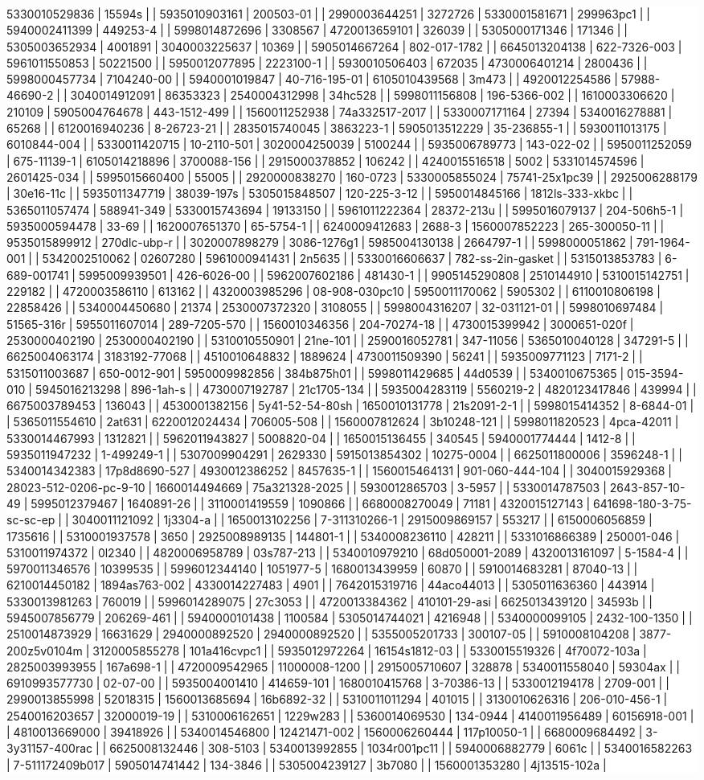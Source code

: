 5330010529836 | 15594s |  | 5935010903161 | 200503-01 |  | 2990003644251 | 3272726 | 
5330001581671 | 299963pc1 |  | 5940002411399 | 449253-4 |  | 5998014872696 | 3308567 | 
4720013659101 | 326039 |  | 5305000171346 | 171346 |  | 5305003652934 | 4001891 | 
3040003225637 | 10369 |  | 5905014667264 | 802-017-1782 |  | 6645013204138 | 622-7326-003 | 
5961011550853 | 50221500 |  | 5950012077895 | 2223100-1 |  | 5930010506403 | 672035 | 
4730006401214 | 2800436 |  | 5998000457734 | 7104240-00 |  | 5940001019847 | 40-716-195-01 | 
6105010439568 | 3m473 |  | 4920012254586 | 57988-46690-2 |  | 3040014912091 | 86353323 | 
2540004312998 | 34hc528 |  | 5998011156808 | 196-5366-002 |  | 1610003306620 | 210109 | 
5905004764678 | 443-1512-499 |  | 1560011252938 | 74a332517-2017 |  | 5330007171164 | 27394 | 
5340016278881 | 65268 |  | 6120016940236 | 8-26723-21 |  | 2835015740045 | 3863223-1 | 
5905013512229 | 35-236855-1 |  | 5930011013175 | 6010844-004 |  | 5330011420715 | 10-2110-501 | 
3020004250039 | 5100244 |  | 5935006789773 | 143-022-02 |  | 5950011252059 | 675-11139-1 | 
6105014218896 | 3700088-156 |  | 2915000378852 | 106242 |  | 4240015516518 | 5002 | 
5331014574596 | 2601425-034 |  | 5995015660400 | 55005 |  | 2920000838270 | 160-0723 | 
5330005855024 | 75741-25x1pc39 |  | 2925006288179 | 30e16-11c |  | 5935011347719 | 38039-197s | 
5305015848507 | 120-225-3-12 |  | 5950014845166 | 1812ls-333-xkbc |  | 5365011057474 | 588941-349 | 
5330015743694 | 19133150 |  | 5961011222364 | 28372-213u |  | 5995016079137 | 204-506h5-1 | 
5935000594478 | 33-69 |  | 1620007651370 | 65-5754-1 |  | 6240009412683 | 2688-3 | 
1560007852223 | 265-300050-11 |  | 9535015899912 | 270dlc-ubp-r |  | 3020007898279 | 3086-1276g1 | 
5985004130138 | 2664797-1 |  | 5998000051862 | 791-1964-001 |  | 5342002510062 | 02607280 | 
5961000941431 | 2n5635 |  | 5330016606637 | 782-ss-2in-gasket |  | 5315013853783 | 6-689-001741 | 
5995009939501 | 426-6026-00 |  | 5962007602186 | 481430-1 |  | 9905145290808 | 2510144910 | 
5310015142751 | 229182 |  | 4720003586110 | 613162 |  | 4320003985296 | 08-908-030pc10 | 
5950011170062 | 5905302 |  | 6110010806198 | 22858426 |  | 5340004450680 | 21374 | 
2530007372320 | 3108055 |  | 5998004316207 | 32-031121-01 |  | 5998010697484 | 51565-316r | 
5955011607014 | 289-7205-570 |  | 1560010346356 | 204-70274-18 |  | 4730015399942 | 3000651-020f | 
2530000402190 | 2530000402190 |  | 5310010550901 | 21ne-101 |  | 2590016052781 | 347-11056 | 
5365010040128 | 347291-5 |  | 6625004063174 | 3183192-77068 |  | 4510010648832 | 1889624 | 
4730011509390 | 56241 |  | 5935009771123 | 7171-2 |  | 5315011003687 | 650-0012-901 | 
5950009982856 | 384b875h01 |  | 5998011429685 | 44d0539 |  | 5340010675365 | 015-3594-010 | 
5945016213298 | 896-1ah-s |  | 4730007192787 | 21c1705-134 |  | 5935004283119 | 5560219-2 | 
4820123417846 | 439994 |  | 6675003789453 | 136043 |  | 4530001382156 | 5y41-52-54-80sh | 
1650010131778 | 21s2091-2-1 |  | 5998015414352 | 8-6844-01 |  | 5365011554610 | 2at631 | 
6220012024434 | 706005-508 |  | 1560007812624 | 3b10248-121 |  | 5998011820523 | 4pca-42011 | 
5330014467993 | 1312821 |  | 5962011943827 | 5008820-04 |  | 1650015136455 | 340545 | 
5940001774444 | 1412-8 |  | 5935011947232 | 1-499249-1 |  | 5307009904291 | 2629330 | 
5915013854302 | 10275-0004 |  | 6625011800006 | 3596248-1 |  | 5340014342383 | 17p8d8690-527 | 
4930012386252 | 8457635-1 |  | 1560015464131 | 901-060-444-104 |  | 3040015929368 | 28023-512-0206-pc-9-10 | 
1660014494669 | 75a321328-2025 |  | 5930012865703 | 3-5957 |  | 5330014787503 | 2643-857-10-49 | 
5995012379467 | 1640891-26 |  | 3110001419559 | 1090866 |  | 6680008270049 | 71181 | 
4320015127143 | 641698-180-3-75-sc-sc-ep |  | 3040011121092 | 1j3304-a |  | 1650013102256 | 7-311310266-1 | 
2915009869157 | 553217 |  | 6150006056859 | 1735616 |  | 5310001937578 | 3650 | 
2925008989135 | 144801-1 |  | 5340008236110 | 428211 |  | 5331016866389 | 250001-046 | 
5310011974372 | 0l2340 |  | 4820006958789 | 03s787-213 |  | 5340010979210 | 68d050001-2089 | 
4320013161097 | 5-1584-4 |  | 5970011346576 | 10399535 |  | 5996012344140 | 1051977-5 | 
1680013439959 | 60870 |  | 5910014683281 | 87040-13 |  | 6210014450182 | 1894as763-002 | 
4330014227483 | 4901 |  | 7642015319716 | 44aco44013 |  | 5305011636360 | 443914 | 
5330013981263 | 760019 |  | 5996014289075 | 27c3053 |  | 4720013384362 | 410101-29-asi | 
6625013439120 | 34593b |  | 5945007856779 | 206269-461 |  | 5940000101438 | 1100584 | 
5305014744021 | 4216948 |  | 5340000099105 | 2432-100-1350 |  | 2510014873929 | 16631629 | 
2940000892520 | 2940000892520 |  | 5355005201733 | 300107-05 |  | 5910008104208 | 3877-200z5v0104m | 
3120005855278 | 101a416cvpc1 |  | 5935012972264 | 16154s1812-03 |  | 5330015519326 | 4f70072-103a | 
2825003993955 | 167a698-1 |  | 4720009542965 | 11000008-1200 |  | 2915005710607 | 328878 | 
5340011558040 | 59304ax |  | 6910993577730 | 02-07-00 |  | 5935004001410 | 414659-101 | 
1680010415768 | 3-70386-13 |  | 5330012194178 | 2709-001 |  | 2990013855998 | 52018315 | 
1560013685694 | 16b6892-32 |  | 5310011011294 | 401015 |  | 3130010626316 | 206-010-456-1 | 
2540016203657 | 32000019-19 |  | 5310006162651 | 1229w283 |  | 5360014069530 | 134-0944 | 
4140011956489 | 60156918-001 |  | 4810013669000 | 39418926 |  | 5340014546800 | 12421471-002 | 
1560006260444 | 117p10050-1 |  | 6680009684492 | 3-3y31157-400rac |  | 6625008132446 | 308-5103 | 
5340013992855 | 1034r001pc11 |  | 5940006882779 | 6061c |  | 5340016582263 | 7-511172409b017 | 
5905014741442 | 134-3846 |  | 5305004239127 | 3b7080 |  | 1560001353280 | 4j13515-102a | 